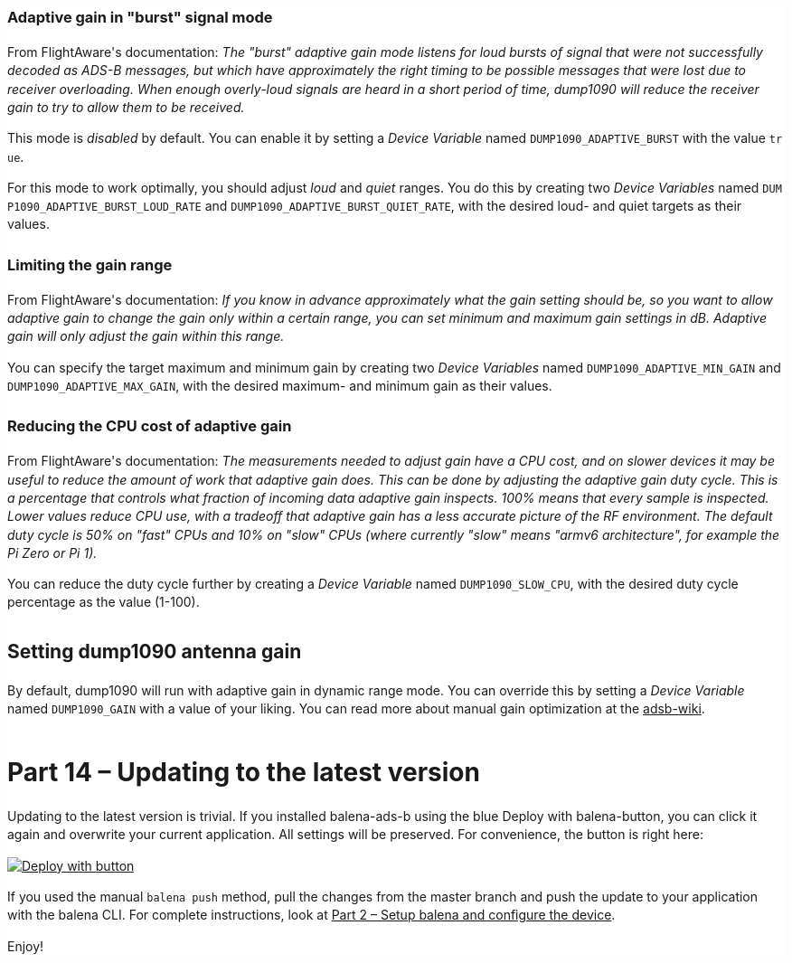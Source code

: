 ### Adaptive gain in "burst" signal mode
From FlightAware's documentation: *The "burst" adaptive gain mode listens for loud bursts of signal that were _not_ successfully decoded as ADS-B messages, but which have approximately the right timing to be possible messages that were lost due to receiver overloading. When enough overly-loud signals are heard in a short period of time, dump1090 will _reduce_ the receiver gain to try to allow them to be received.*

This mode is *disabled* by default. You can enable it by setting a *Device Variable* named `DUMP1090_ADAPTIVE_BURST` with the value `true`. 

For this mode to work optimally, you should adjust *loud* and *quiet* ranges. You do this by creating two *Device Variables* named `DUMP1090_ADAPTIVE_BURST_LOUD_RATE` and `DUMP1090_ADAPTIVE_BURST_QUIET_RATE`, with the desired loud- and quiet targets as their values.

### Limiting the gain range
From FlightAware's documentation: *If you know in advance approximately what the gain setting should be, so you want to allow adaptive gain to change the gain only within a certain range, you can set minimum and maximum gain settings in dB. Adaptive gain will only adjust the gain within this range.*

You can specify the target maximum and minimum gain by creating two *Device Variables* named `DUMP1090_ADAPTIVE_MIN_GAIN` and `DUMP1090_ADAPTIVE_MAX_GAIN`, with the desired maximum- and minimum gain as their values.

### Reducing the CPU cost of adaptive gain
From FlightAware's documentation: *The measurements needed to adjust gain have a CPU cost, and on slower devices it may be useful to reduce the amount of work that adaptive gain does. This can be done by adjusting the adaptive gain duty cycle. This is a percentage that controls what fraction of incoming data adaptive gain inspects. 100% means that every sample is inspected. Lower values reduce CPU use, with a tradeoff that adaptive gain has a less accurate picture of the RF environment. The default duty cycle is 50% on "fast" CPUs and 10% on "slow" CPUs (where currently "slow" means "armv6 architecture", for example the Pi Zero or Pi 1).* 

You can reduce the duty cycle further by creating a *Device Variable* named `DUMP1090_SLOW_CPU`, with the desired duty cycle percentage as the value (1-100).

## Setting dump1090 antenna gain
By default, dump1090 will run with adaptive gain in dynamic range mode. You can override this by setting a *Device Variable* named `DUMP1090_GAIN` with a value of your liking.  You can read more about manual gain optimization at the [adsb-wiki](https://github.com/wiedehopf/adsb-wiki/wiki/Optimizing-gain).

# Part 14 – Updating to the latest version
Updating to the latest version is trivial. If you installed balena-ads-b using the blue Deploy with balena-button, you can click it again and overwrite your current application. All settings will be preserved. For convenience, the button is right here:

[![Deploy with button](https://www.balena.io/deploy.svg)](https://dashboard.balena-cloud.com/deploy?repoUrl=https://github.com/ketilmo/balena-ads-b&defaultDeviceType=raspberrypi4-64)

If you used the manual `balena push` method, pull the changes from the master branch and push the update to your application with the balena CLI. For complete instructions, look at [Part 2 – Setup balena and configure the device](#part-2--setup-balena-and-configure-the-device).

Enjoy!

